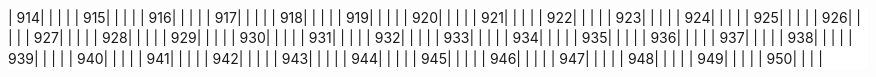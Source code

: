 |  914|           |           |           |
|  915|           |           |           |
|  916|           |           |           |
|  917|           |           |           |
|  918|           |           |           |
|  919|           |           |           |
|  920|           |           |           |
|  921|           |           |           |
|  922|           |           |           |
|  923|           |           |           |
|  924|           |           |           |
|  925|           |           |           |
|  926|           |           |           |
|  927|           |           |           |
|  928|           |           |           |
|  929|           |           |           |
|  930|           |           |           |
|  931|           |           |           |
|  932|           |           |           |
|  933|           |           |           |
|  934|           |           |           |
|  935|           |           |           |
|  936|           |           |           |
|  937|           |           |           |
|  938|           |           |           |
|  939|           |           |           |
|  940|           |           |           |
|  941|           |           |           |
|  942|           |           |           |
|  943|           |           |           |
|  944|           |           |           |
|  945|           |           |           |
|  946|           |           |           |
|  947|           |           |           |
|  948|           |           |           |
|  949|           |           |           |
|  950|           |           |           |
